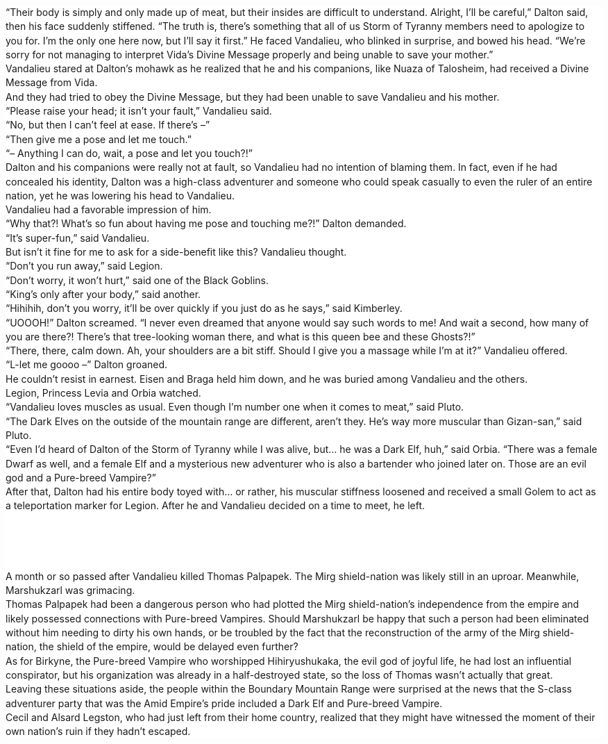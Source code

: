 “Their body is simply and only made up of meat, but their insides are difficult to understand. Alright, I’ll be careful,” Dalton said, then his face suddenly stiffened. “The truth is, there’s something that all of us Storm of Tyranny members need to apologize to you for. I’m the only one here now, but I’ll say it first.” He faced Vandalieu, who blinked in surprise, and bowed his head. “We’re sorry for not managing to interpret Vida’s Divine Message properly and being unable to save your mother.”<br/>
Vandalieu stared at Dalton’s mohawk as he realized that he and his companions, like Nuaza of Talosheim, had received a Divine Message from Vida.<br/>
And they had tried to obey the Divine Message, but they had been unable to save Vandalieu and his mother.<br/>
“Please raise your head; it isn’t your fault,” Vandalieu said.<br/>
“No, but then I can’t feel at ease. If there’s –”<br/>
“Then give me a pose and let me touch.”<br/>
“– Anything I can do, wait, a pose and let you touch?!”<br/>
Dalton and his companions were really not at fault, so Vandalieu had no intention of blaming them. In fact, even if he had concealed his identity, Dalton was a high-class adventurer and someone who could speak casually to even the ruler of an entire nation, yet he was lowering his head to Vandalieu.<br/>
Vandalieu had a favorable impression of him.<br/>
“Why that?! What’s so fun about having me pose and touching me?!” Dalton demanded.<br/>
“It’s super-fun,” said Vandalieu.<br/>
But isn’t it fine for me to ask for a side-benefit like this? Vandalieu thought.<br/>
“Don’t you run away,” said Legion.<br/>
“Don’t worry, it won’t hurt,” said one of the Black Goblins.<br/>
“King’s only after your body,” said another.<br/>
“Hihihih, don’t you worry, it’ll be over quickly if you just do as he says,” said Kimberley.<br/>
“UOOOH!” Dalton screamed. “I never even dreamed that anyone would say such words to me! And wait a second, how many of you are there?! There’s that tree-looking woman there, and what is this queen bee and these Ghosts?!”<br/>
“There, there, calm down. Ah, your shoulders are a bit stiff. Should I give you a massage while I’m at it?” Vandalieu offered.<br/>
“L-let me goooo –” Dalton groaned.<br/>
He couldn’t resist in earnest. Eisen and Braga held him down, and he was buried among Vandalieu and the others.<br/>
Legion, Princess Levia and Orbia watched.<br/>
“Vandalieu loves muscles as usual. Even though I’m number one when it comes to meat,” said Pluto.<br/>
“The Dark Elves on the outside of the mountain range are different, aren’t they. He’s way more muscular than Gizan-san,” said Pluto.<br/>
“Even I’d heard of Dalton of the Storm of Tyranny while I was alive, but… he was a Dark Elf, huh,” said Orbia. “There was a female Dwarf as well, and a female Elf and a mysterious new adventurer who is also a bartender who joined later on. Those are an evil god and a Pure-breed Vampire?”<br/>
After that, Dalton had his entire body toyed with… or rather, his muscular stiffness loosened and received a small Golem to act as a teleportation marker for Legion. After he and Vandalieu decided on a time to meet, he left.<br/>
 <br/>
 <br/>
 <br/>
 <br/>
A month or so passed after Vandalieu killed Thomas Palpapek. The Mirg shield-nation was likely still in an uproar. Meanwhile, Marshukzarl was grimacing.<br/>
Thomas Palpapek had been a dangerous person who had plotted the Mirg shield-nation’s independence from the empire and likely possessed connections with Pure-breed Vampires. Should Marshukzarl be happy that such a person had been eliminated without him needing to dirty his own hands, or be troubled by the fact that the reconstruction of the army of the Mirg shield-nation, the shield of the empire, would be delayed even further?<br/>
As for Birkyne, the Pure-breed Vampire who worshipped Hihiryushukaka, the evil god of joyful life, he had lost an influential conspirator, but his organization was already in a half-destroyed state, so the loss of Thomas wasn’t actually that great.<br/>
Leaving these situations aside, the people within the Boundary Mountain Range were surprised at the news that the S-class adventurer party that was the Amid Empire’s pride included a Dark Elf and Pure-breed Vampire.<br/>
Cecil and Alsard Legston, who had just left from their home country, realized that they might have witnessed the moment of their own nation’s ruin if they hadn’t escaped.<br/>